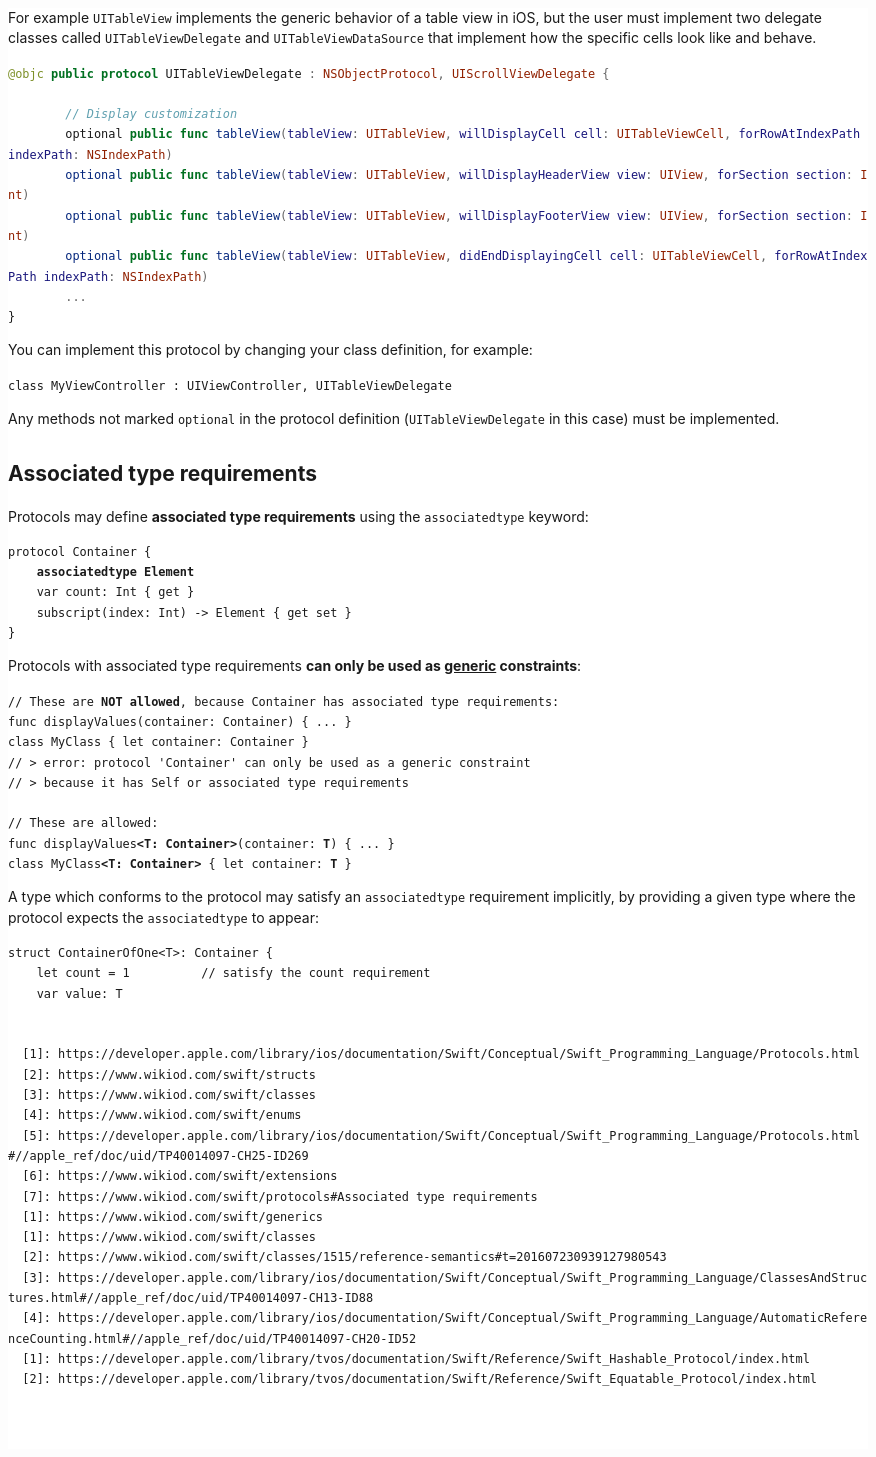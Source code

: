 For example `UITableView` implements the generic behavior of a table view in iOS, but the user must implement two delegate classes called `UITableViewDelegate` and `UITableViewDataSource` that implement how the specific cells look like and behave.

```swift
@objc public protocol UITableViewDelegate : NSObjectProtocol, UIScrollViewDelegate {
        
        // Display customization
        optional public func tableView(tableView: UITableView, willDisplayCell cell: UITableViewCell, forRowAtIndexPath indexPath: NSIndexPath)
        optional public func tableView(tableView: UITableView, willDisplayHeaderView view: UIView, forSection section: Int)
        optional public func tableView(tableView: UITableView, willDisplayFooterView view: UIView, forSection section: Int)
        optional public func tableView(tableView: UITableView, didEndDisplayingCell cell: UITableViewCell, forRowAtIndexPath indexPath: NSIndexPath)
        ...
}
```

You can implement 
this protocol by changing your class definition, for example:

    class MyViewController : UIViewController, UITableViewDelegate

Any methods not marked `optional` in the protocol definition (`UITableViewDelegate` in this case) must be implemented.


  [1]: https://developer.apple.com/library/prerelease/content/documentation/Swift/Conceptual/Swift_Programming_Language/Protocols.html

## Associated type requirements
Protocols may define **associated type requirements** using the `associatedtype` keyword:
<pre><code>protocol Container {
    <b>associatedtype Element</b>
    var count: Int { get }
    subscript(index: Int) -> Element { get set }
}</code></pre>

Protocols with associated type requirements **can only be used as [generic][1] constraints**:

<pre><code>// These are <b>NOT allowed</b>, because Container has associated type requirements:
func displayValues(container: Container) { ... }
class MyClass { let container: Container }
// &gt; error: protocol 'Container' can only be used as a generic constraint
// &gt; because it has Self or associated type requirements

// These are allowed:
func displayValues<b>&lt;T: Container&gt;</b>(container: <b>T</b>) { ... }
class MyClass<b>&lt;T: Container&gt;</b> { let container: <b>T</b> }</code></pre>

A type which conforms to the protocol may satisfy an `associatedtype` requirement implicitly, by providing a given type where the protocol expects the `associatedtype` to appear:

<pre><code>struct ContainerOfOne&lt;T&gt;: Container {
    let count = 1          // satisfy the count requirement
    var value: T
    

  [1]: https://developer.apple.com/library/ios/documentation/Swift/Conceptual/Swift_Programming_Language/Protocols.html
  [2]: https://www.wikiod.com/swift/structs
  [3]: https://www.wikiod.com/swift/classes
  [4]: https://www.wikiod.com/swift/enums
  [5]: https://developer.apple.com/library/ios/documentation/Swift/Conceptual/Swift_Programming_Language/Protocols.html#//apple_ref/doc/uid/TP40014097-CH25-ID269
  [6]: https://www.wikiod.com/swift/extensions
  [7]: https://www.wikiod.com/swift/protocols#Associated type requirements
  [1]: https://www.wikiod.com/swift/generics
  [1]: https://www.wikiod.com/swift/classes
  [2]: https://www.wikiod.com/swift/classes/1515/reference-semantics#t=201607230939127980543
  [3]: https://developer.apple.com/library/ios/documentation/Swift/Conceptual/Swift_Programming_Language/ClassesAndStructures.html#//apple_ref/doc/uid/TP40014097-CH13-ID88
  [4]: https://developer.apple.com/library/ios/documentation/Swift/Conceptual/Swift_Programming_Language/AutomaticReferenceCounting.html#//apple_ref/doc/uid/TP40014097-CH20-ID52
  [1]: https://developer.apple.com/library/tvos/documentation/Swift/Reference/Swift_Hashable_Protocol/index.html
  [2]: https://developer.apple.com/library/tvos/documentation/Swift/Reference/Swift_Equatable_Protocol/index.html